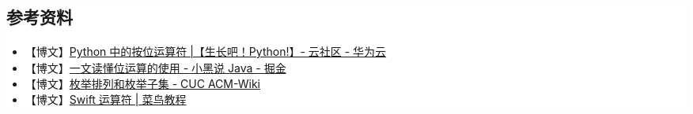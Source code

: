 ## 参考资料

- 【博文】[Python 中的按位运算符 |【生长吧！Python!】- 云社区 - 华为云](https://bbs.huaweicloud.com/blogs/280901)
- 【博文】[一文读懂位运算的使用 - 小黑说 Java - 掘金](https://juejin.cn/post/7011407264581943326)
- 【博文】[枚举排列和枚举子集 - CUC ACM-Wiki](https://cuccs.github.io/acm-wiki/search/enumeration/)
- 【博文】[Swift 运算符 | 菜鸟教程](https://www.runoob.com/swift/swift-operators.html)